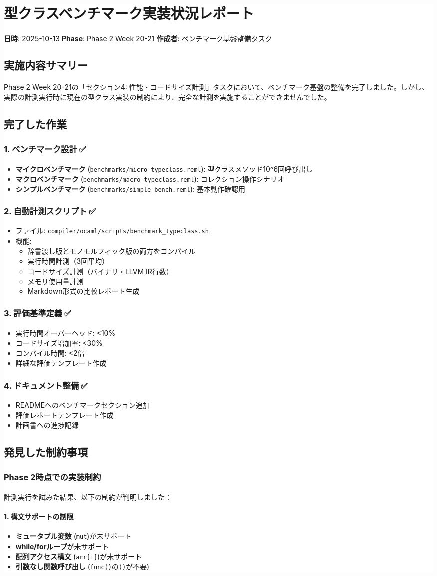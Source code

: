 # 型クラスベンチマーク実装状況レポート

**日時**: 2025-10-13
**Phase**: Phase 2 Week 20-21
**作成者**: ベンチマーク基盤整備タスク

## 実施内容サマリー

Phase 2 Week 20-21の「セクション4: 性能・コードサイズ計測」タスクにおいて、ベンチマーク基盤の整備を完了しました。しかし、実際の計測実行時に現在の型クラス実装の制約により、完全な計測を実施することができませんでした。

## 完了した作業

### 1. ベンチマーク設計 ✅
- **マイクロベンチマーク** (`benchmarks/micro_typeclass.reml`): 型クラスメソッド10^6回呼び出し
- **マクロベンチマーク** (`benchmarks/macro_typeclass.reml`): コレクション操作シナリオ
- **シンプルベンチマーク** (`benchmarks/simple_bench.reml`): 基本動作確認用

### 2. 自動計測スクリプト ✅
- ファイル: `compiler/ocaml/scripts/benchmark_typeclass.sh`
- 機能:
  - 辞書渡し版とモノモルフィック版の両方をコンパイル
  - 実行時間計測（3回平均）
  - コードサイズ計測（バイナリ・LLVM IR行数）
  - メモリ使用量計測
  - Markdown形式の比較レポート生成

### 3. 評価基準定義 ✅
- 実行時間オーバーヘッド: <10%
- コードサイズ増加率: <30%
- コンパイル時間: <2倍
- 詳細な評価テンプレート作成

### 4. ドキュメント整備 ✅
- READMEへのベンチマークセクション追加
- 評価レポートテンプレート作成
- 計画書への進捗記録

## 発見した制約事項

### Phase 2時点での実装制約

計測実行を試みた結果、以下の制約が判明しました：

#### 1. **構文サポートの制限**
- **ミュータブル変数** (`mut`)が未サポート
- **while/forループ**が未サポート
- **配列アクセス構文** (`arr[i]`)が未サポート
- **引数なし関数呼び出し** (`func()`の`()`が不要)
